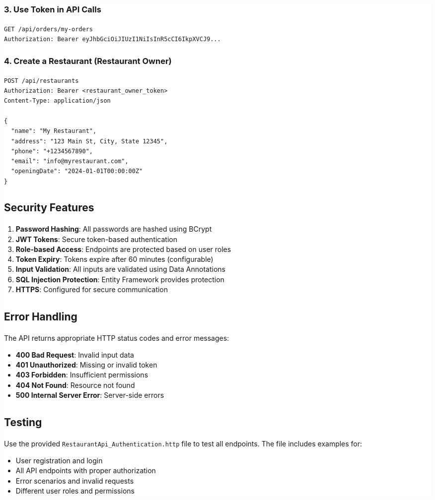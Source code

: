 ### 3. Use Token in API Calls

```http
GET /api/orders/my-orders
Authorization: Bearer eyJhbGciOiJIUzI1NiIsInR5cCI6IkpXVCJ9...
```

### 4. Create a Restaurant (Restaurant Owner)

```http
POST /api/restaurants
Authorization: Bearer <restaurant_owner_token>
Content-Type: application/json

{
  "name": "My Restaurant",
  "address": "123 Main St, City, State 12345",
  "phone": "+1234567890",
  "email": "info@myrestaurant.com",
  "openingDate": "2024-01-01T00:00:00Z"
}
```

## Security Features

1. **Password Hashing**: All passwords are hashed using BCrypt
2. **JWT Tokens**: Secure token-based authentication
3. **Role-based Access**: Endpoints are protected based on user roles
4. **Token Expiry**: Tokens expire after 60 minutes (configurable)
5. **Input Validation**: All inputs are validated using Data Annotations
6. **SQL Injection Protection**: Entity Framework provides protection
7. **HTTPS**: Configured for secure communication

## Error Handling

The API returns appropriate HTTP status codes and error messages:

- **400 Bad Request**: Invalid input data
- **401 Unauthorized**: Missing or invalid token
- **403 Forbidden**: Insufficient permissions
- **404 Not Found**: Resource not found
- **500 Internal Server Error**: Server-side errors

## Testing

Use the provided `RestaurantApi_Authentication.http` file to test all endpoints. The file includes examples for:

- User registration and login
- All API endpoints with proper authorization
- Error scenarios and invalid requests
- Different user roles and permissions
